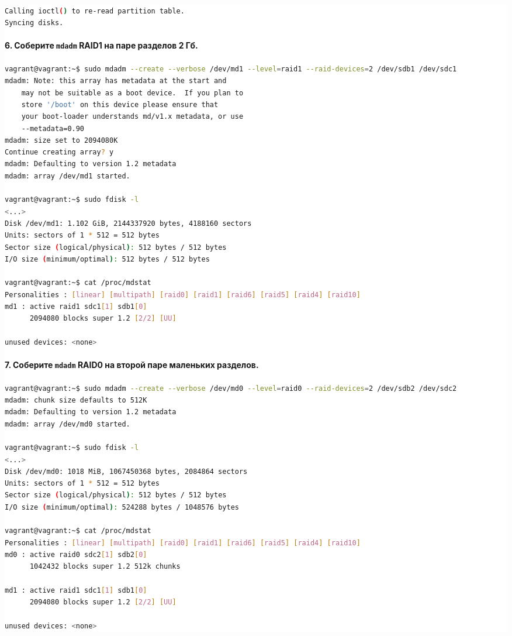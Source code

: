 ````bash
Calling ioctl() to re-read partition table.
Syncing disks.
````

#### 6. Соберите `mdadm` RAID1 на паре разделов 2 Гб.

````bash
vagrant@vagrant:~$ sudo mdadm --create --verbose /dev/md1 --level=raid1 --raid-devices=2 /dev/sdb1 /dev/sdc1
mdadm: Note: this array has metadata at the start and
    may not be suitable as a boot device.  If you plan to
    store '/boot' on this device please ensure that
    your boot-loader understands md/v1.x metadata, or use
    --metadata=0.90
mdadm: size set to 2094080K
Continue creating array? y
mdadm: Defaulting to version 1.2 metadata
mdadm: array /dev/md1 started.

vagrant@vagrant:~$ sudo fdisk -l
<...>
Disk /dev/md1: 1.102 GiB, 2144337920 bytes, 4188160 sectors
Units: sectors of 1 * 512 = 512 bytes
Sector size (logical/physical): 512 bytes / 512 bytes
I/O size (minimum/optimal): 512 bytes / 512 bytes

vagrant@vagrant:~$ cat /proc/mdstat
Personalities : [linear] [multipath] [raid0] [raid1] [raid6] [raid5] [raid4] [raid10]
md1 : active raid1 sdc1[1] sdb1[0]
      2094080 blocks super 1.2 [2/2] [UU]

unused devices: <none>
````

#### 7. Соберите `mdadm` RAID0 на второй паре маленьких разделов.

````bash
vagrant@vagrant:~$ sudo mdadm --create --verbose /dev/md0 --level=raid0 --raid-devices=2 /dev/sdb2 /dev/sdc2
mdadm: chunk size defaults to 512K
mdadm: Defaulting to version 1.2 metadata
mdadm: array /dev/md0 started.

vagrant@vagrant:~$ sudo fdisk -l
<...>
Disk /dev/md0: 1018 MiB, 1067450368 bytes, 2084864 sectors
Units: sectors of 1 * 512 = 512 bytes
Sector size (logical/physical): 512 bytes / 512 bytes
I/O size (minimum/optimal): 524288 bytes / 1048576 bytes

vagrant@vagrant:~$ cat /proc/mdstat
Personalities : [linear] [multipath] [raid0] [raid1] [raid6] [raid5] [raid4] [raid10]
md0 : active raid0 sdc2[1] sdb2[0]
      1042432 blocks super 1.2 512k chunks

md1 : active raid1 sdc1[1] sdb1[0]
      2094080 blocks super 1.2 [2/2] [UU]

unused devices: <none>
````
